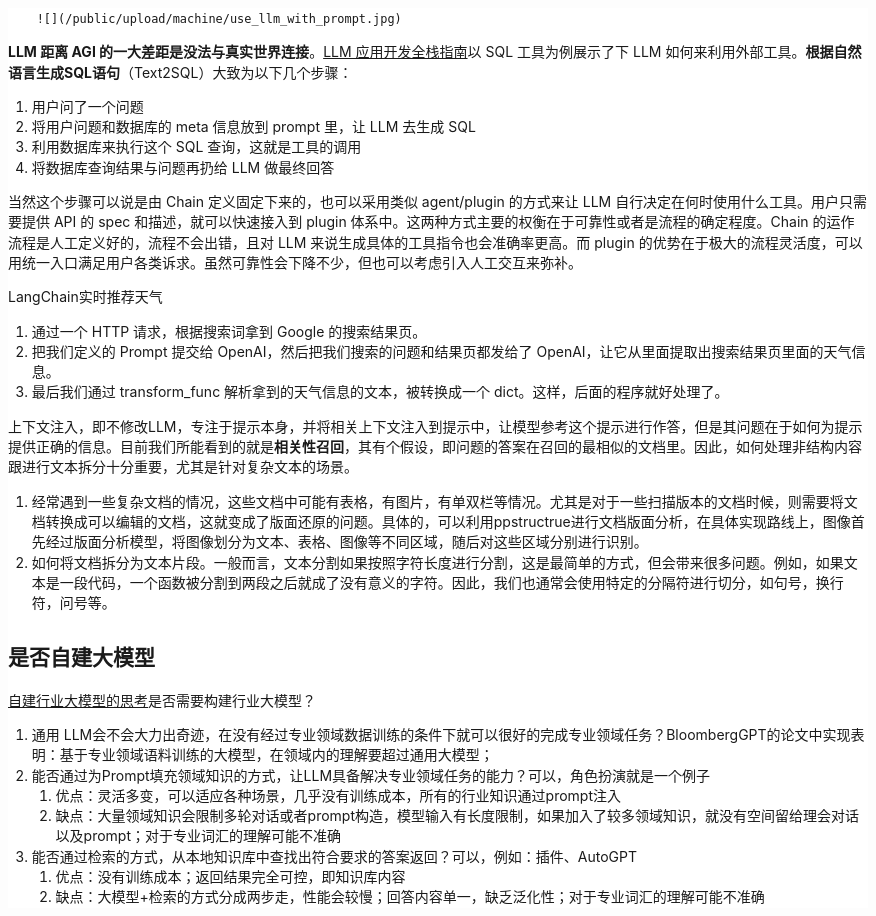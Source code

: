         ![](/public/upload/machine/use_llm_with_prompt.jpg)

**LLM 距离 AGI 的一大差距是没法与真实世界连接**。[LLM 应用开发全栈指南](https://mp.weixin.qq.com/s/weH_7K2g3sBMbtei1_dTng)以 SQL 工具为例展示了下 LLM 如何来利用外部工具。**根据自然语言生成SQL语句**（Text2SQL）大致为以下几个步骤：
1. 用户问了一个问题
2. 将用户问题和数据库的 meta 信息放到 prompt 里，让 LLM 去生成 SQL
3. 利用数据库来执行这个 SQL 查询，这就是工具的调用
4. 将数据库查询结果与问题再扔给 LLM 做最终回答

当然这个步骤可以说是由 Chain 定义固定下来的，也可以采用类似 agent/plugin 的方式来让 LLM 自行决定在何时使用什么工具。用户只需要提供 API 的 spec 和描述，就可以快速接入到 plugin 体系中。这两种方式主要的权衡在于可靠性或者是流程的确定程度。Chain 的运作流程是人工定义好的，流程不会出错，且对 LLM 来说生成具体的工具指令也会准确率更高。而 plugin 的优势在于极大的流程灵活度，可以用统一入口满足用户各类诉求。虽然可靠性会下降不少，但也可以考虑引入人工交互来弥补。

LangChain实时推荐天气
1. 通过一个 HTTP 请求，根据搜索词拿到 Google 的搜索结果页。
2. 把我们定义的 Prompt 提交给 OpenAI，然后把我们搜索的问题和结果页都发给了 OpenAI，让它从里面提取出搜索结果页里面的天气信息。
3. 最后我们通过 transform_func 解析拿到的天气信息的文本，被转换成一个 dict。这样，后面的程序就好处理了。


上下文注入，即不修改LLM，专注于提示本身，并将相关上下文注入到提示中，让模型参考这个提示进行作答，但是其问题在于如何为提示提供正确的信息。目前我们所能看到的就是**相关性召回**，其有个假设，即问题的答案在召回的最相似的文档里。因此，如何处理非结构内容跟进行文本拆分十分重要，尤其是针对复杂文本的场景。
1. 经常遇到一些复杂文档的情况，这些文档中可能有表格，有图片，有单双栏等情况。尤其是对于一些扫描版本的文档时候，则需要将文档转换成可以编辑的文档，这就变成了版面还原的问题。具体的，可以利用ppstructrue进行文档版面分析，在具体实现路线上，图像首先经过版面分析模型，将图像划分为文本、表格、图像等不同区域，随后对这些区域分别进行识别。
2. 如何将文档拆分为文本片段。一般而言，文本分割如果按照字符长度进行分割，这是最简单的方式，但会带来很多问题。例如，如果文本是一段代码，一个函数被分割到两段之后就成了没有意义的字符。因此，我们也通常会使用特定的分隔符进行切分，如句号，换行符，问号等。

## 是否自建大模型

[自建行业大模型的思考](https://zhuanlan.zhihu.com/p/625186095)是否需要构建行业大模型？
1. 通用 LLM会不会大力出奇迹，在没有经过专业领域数据训练的条件下就可以很好的完成专业领域任务？BloombergGPT的论文中实现表明：基于专业领域语料训练的大模型，在领域内的理解要超过通用大模型；
2. 能否通过为Prompt填充领域知识的方式，让LLM具备解决专业领域任务的能力？可以，角色扮演就是一个例子
    1. 优点：灵活多变，可以适应各种场景，几乎没有训练成本，所有的行业知识通过prompt注入
    2. 缺点：大量领域知识会限制多轮对话或者prompt构造，模型输入有长度限制，如果加入了较多领域知识，就没有空间留给理会对话以及prompt；对于专业词汇的理解可能不准确
3.  能否通过检索的方式，从本地知识库中查找出符合要求的答案返回？可以，例如：插件、AutoGPT
    1. 优点：没有训练成本；返回结果完全可控，即知识库内容
    2. 缺点：大模型+检索的方式分成两步走，性能会较慢；回答内容单一，缺乏泛化性；对于专业词汇的理解可能不准确
